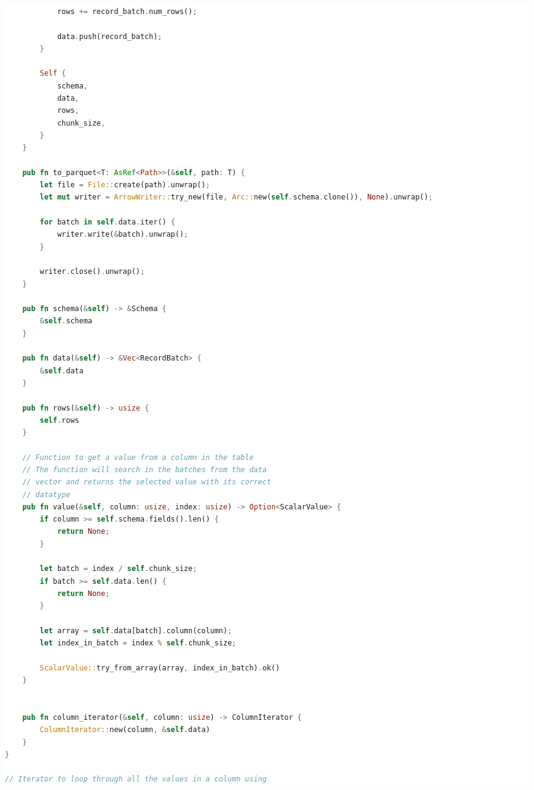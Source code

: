 ```rust
            rows += record_batch.num_rows();

            data.push(record_batch);
        }

        Self {
            schema,
            data,
            rows,
            chunk_size,
        }
    }

    pub fn to_parquet<T: AsRef<Path>>(&self, path: T) {
        let file = File::create(path).unwrap();
        let mut writer = ArrowWriter::try_new(file, Arc::new(self.schema.clone()), None).unwrap();

        for batch in self.data.iter() {
            writer.write(&batch).unwrap();
        }

        writer.close().unwrap();
    }

    pub fn schema(&self) -> &Schema {
        &self.schema
    }

    pub fn data(&self) -> &Vec<RecordBatch> {
        &self.data
    }

    pub fn rows(&self) -> usize {
        self.rows
    }

    // Function to get a value from a column in the table
    // The function will search in the batches from the data
    // vector and returns the selected value with its correct
    // datatype
    pub fn value(&self, column: usize, index: usize) -> Option<ScalarValue> {
        if column >= self.schema.fields().len() {
            return None;
        }

        let batch = index / self.chunk_size;
        if batch >= self.data.len() {
            return None;
        }

        let array = self.data[batch].column(column);
        let index_in_batch = index % self.chunk_size;

        ScalarValue::try_from_array(array, index_in_batch).ok()
    }


    pub fn column_iterator(&self, column: usize) -> ColumnIterator {
        ColumnIterator::new(column, &self.data)
    }
}

// Iterator to loop through all the values in a column using
```
